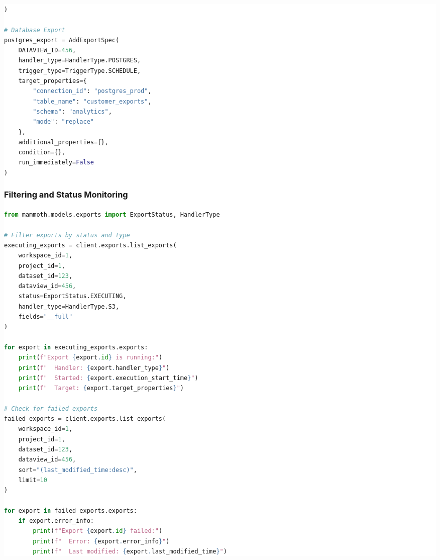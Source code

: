 ```python
)

# Database Export
postgres_export = AddExportSpec(
    DATAVIEW_ID=456,
    handler_type=HandlerType.POSTGRES,
    trigger_type=TriggerType.SCHEDULE,
    target_properties={
        "connection_id": "postgres_prod",
        "table_name": "customer_exports",
        "schema": "analytics",
        "mode": "replace"
    },
    additional_properties={},
    condition={},
    run_immediately=False
)
```

### Filtering and Status Monitoring

```python
from mammoth.models.exports import ExportStatus, HandlerType

# Filter exports by status and type
executing_exports = client.exports.list_exports(
    workspace_id=1,
    project_id=1,
    dataset_id=123,
    dataview_id=456,
    status=ExportStatus.EXECUTING,
    handler_type=HandlerType.S3,
    fields="__full"
)

for export in executing_exports.exports:
    print(f"Export {export.id} is running:")
    print(f"  Handler: {export.handler_type}")
    print(f"  Started: {export.execution_start_time}")
    print(f"  Target: {export.target_properties}")
    
# Check for failed exports
failed_exports = client.exports.list_exports(
    workspace_id=1,
    project_id=1,
    dataset_id=123,
    dataview_id=456,
    sort="(last_modified_time:desc)",
    limit=10
)

for export in failed_exports.exports:
    if export.error_info:
        print(f"Export {export.id} failed:")
        print(f"  Error: {export.error_info}")
        print(f"  Last modified: {export.last_modified_time}")
```
